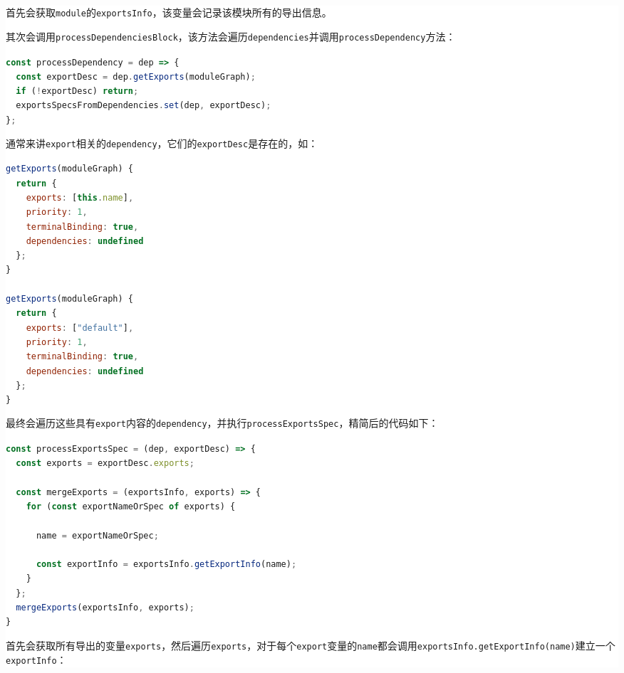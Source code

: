 ```javascript
```

首先会获取`module`的`exportsInfo`，该变量会记录该模块所有的导出信息。

其次会调用`processDependenciesBlock`，该方法会遍历`dependencies`并调用`processDependency`方法：

```javascript
const processDependency = dep => {
  const exportDesc = dep.getExports(moduleGraph);
  if (!exportDesc) return;
  exportsSpecsFromDependencies.set(dep, exportDesc);
};
```

通常来讲`export`相关的`dependency`，它们的`exportDesc`是存在的，如：

```javascript
getExports(moduleGraph) {
  return {
    exports: [this.name],
    priority: 1,
    terminalBinding: true,
    dependencies: undefined
  };
}

getExports(moduleGraph) {
  return {
    exports: ["default"],
    priority: 1,
    terminalBinding: true,
    dependencies: undefined
  };
}
```

最终会遍历这些具有`export`内容的`dependency`，并执行`processExportsSpec`，精简后的代码如下：

```javascript
const processExportsSpec = (dep, exportDesc) => {
  const exports = exportDesc.exports;

  const mergeExports = (exportsInfo, exports) => {
    for (const exportNameOrSpec of exports) {

      name = exportNameOrSpec;

      const exportInfo = exportsInfo.getExportInfo(name);
    }
  };
  mergeExports(exportsInfo, exports);
}
```

首先会获取所有导出的变量`exports`，然后遍历`exports`，对于每个`export`变量的`name`都会调用`exportsInfo.getExportInfo(name)`建立一个`exportInfo`：
